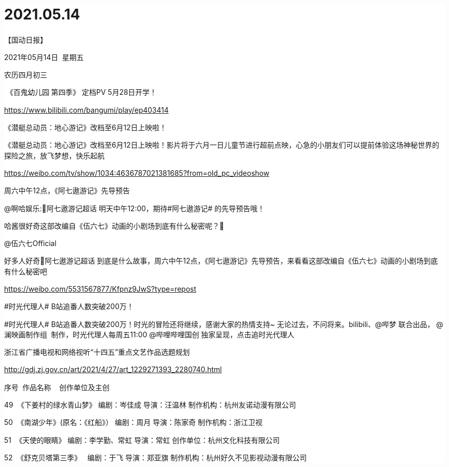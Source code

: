 ﻿#  2021.05.14
【国动日报】

2021年05月14日  星期五


农历四月初三


 《百鬼幼儿园 第四季》 定档PV 5月28日开学！

https://www.bilibili.com/bangumi/play/ep403414




《潜艇总动员：地心游记》改档至6月12日上映啦！

《潜艇总动员：地心游记》改档至6月12日上映啦！影片将于六月一日儿童节进行超前点映，心急的小朋友们可以提前体验这场神秘世界的探险之旅，放飞梦想，快乐起航

https://weibo.com/tv/show/1034:4636787021381685?from=old_pc_videoshow




周六中午12点，《阿七遨游记》先导预告

@啊哈娱乐:阿七遨游记超话 明天中午12:00，期待#阿七遨游记# 的先导预告哦！

哈酱很好奇这部改编自《伍六七》动画的小剧场到底有什么秘密呢？🤔

@伍六七Official          


好多人好奇阿七遨游记超话 到底是什么故事，周六中午12点，《阿七遨游记》先导预告，来看看这部改编自《伍六七》动画的小剧场到底有什么秘密吧

https://weibo.com/5531567877/Kfpnz9JwS?type=repost







#时光代理人# B站追番人数突破200万！


#时光代理人# B站追番人数突破200万！时光的冒险还将继续，感谢大家的热情支持~
无论过去，不问将来。bilibili、@哔梦 联合出品， @澜映画制作组  制作，时光代理人每周五11:00 @哔哩哔哩国创 独家呈现，点击追时光代理人








浙江省广播电视和网络视听“十四五”重点文艺作品选题规划




http://gdj.zj.gov.cn/art/2021/4/27/art_1229271393_2280740.html

序号  作品名称    创作单位及主创

49  《下姜村的绿水青山梦》 编剧：岑佳成 导演：汪温林 制作机构：杭州友诺动漫有限公司

50  《南湖少年》(原名：《红船》） 编剧：周月 导演：陈家奇 制作机构：浙江卫视

51  《天使的眼睛》 编剧：李学勤、常虹 导演：常虹 创作单位：杭州文化科技有限公司

52  《舒克贝塔第三季》   编剧：于飞 导演：郑亚旗 制作机构：杭州好久不见影视动漫有限公司
